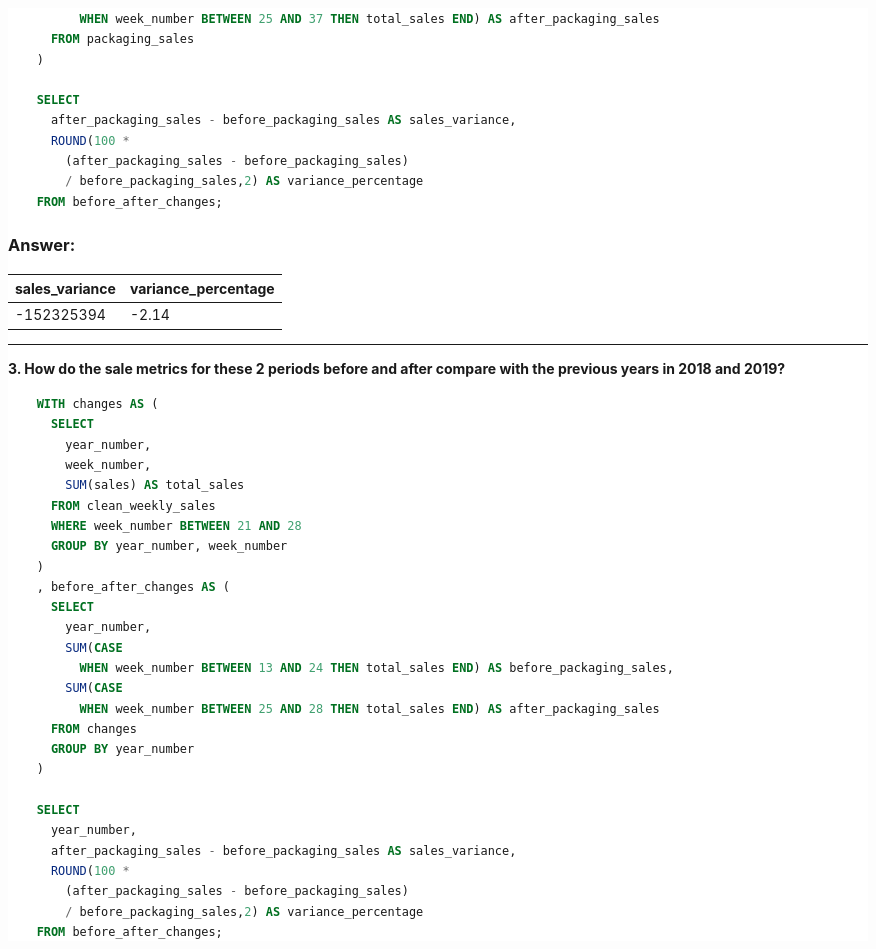 ````sql
          WHEN week_number BETWEEN 25 AND 37 THEN total_sales END) AS after_packaging_sales
      FROM packaging_sales
    )
    
    SELECT 
      after_packaging_sales - before_packaging_sales AS sales_variance, 
      ROUND(100 * 
        (after_packaging_sales - before_packaging_sales) 
        / before_packaging_sales,2) AS variance_percentage
    FROM before_after_changes;
````

### Answer:
| sales_variance | variance_percentage |
| -------------- | ------------------- |
| -152325394     | -2.14               |
***

**3. How do the sale metrics for these 2 periods before and after compare with the previous years in 2018 and 2019?**

````sql
    WITH changes AS (
      SELECT 
        year_number,
        week_number, 
        SUM(sales) AS total_sales
      FROM clean_weekly_sales
      WHERE week_number BETWEEN 21 AND 28
      GROUP BY year_number, week_number
    )
    , before_after_changes AS (
      SELECT 
        year_number,
        SUM(CASE 
          WHEN week_number BETWEEN 13 AND 24 THEN total_sales END) AS before_packaging_sales,
        SUM(CASE 
          WHEN week_number BETWEEN 25 AND 28 THEN total_sales END) AS after_packaging_sales
      FROM changes
      GROUP BY year_number
    )
    
    SELECT 
      year_number, 
      after_packaging_sales - before_packaging_sales AS sales_variance, 
      ROUND(100 * 
        (after_packaging_sales - before_packaging_sales) 
        / before_packaging_sales,2) AS variance_percentage
    FROM before_after_changes;
````
